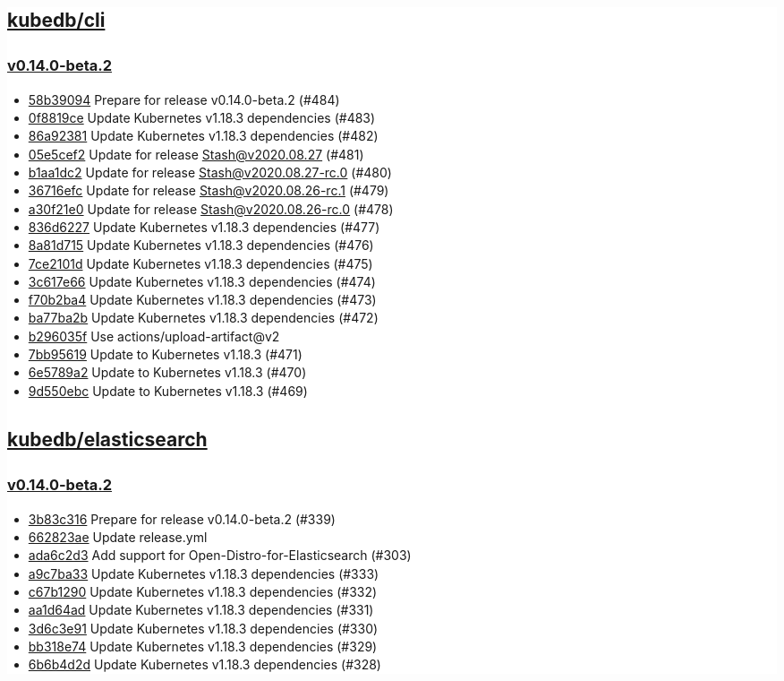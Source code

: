 

## [kubedb/cli](https://github.com/kubedb/cli)

### [v0.14.0-beta.2](https://github.com/kubedb/cli/releases/tag/v0.14.0-beta.2)

- [58b39094](https://github.com/kubedb/cli/commit/58b39094) Prepare for release v0.14.0-beta.2 (#484)
- [0f8819ce](https://github.com/kubedb/cli/commit/0f8819ce) Update Kubernetes v1.18.3 dependencies (#483)
- [86a92381](https://github.com/kubedb/cli/commit/86a92381) Update Kubernetes v1.18.3 dependencies (#482)
- [05e5cef2](https://github.com/kubedb/cli/commit/05e5cef2) Update for release Stash@v2020.08.27 (#481)
- [b1aa1dc2](https://github.com/kubedb/cli/commit/b1aa1dc2) Update for release Stash@v2020.08.27-rc.0 (#480)
- [36716efc](https://github.com/kubedb/cli/commit/36716efc) Update for release Stash@v2020.08.26-rc.1 (#479)
- [a30f21e0](https://github.com/kubedb/cli/commit/a30f21e0) Update for release Stash@v2020.08.26-rc.0 (#478)
- [836d6227](https://github.com/kubedb/cli/commit/836d6227) Update Kubernetes v1.18.3 dependencies (#477)
- [8a81d715](https://github.com/kubedb/cli/commit/8a81d715) Update Kubernetes v1.18.3 dependencies (#476)
- [7ce2101d](https://github.com/kubedb/cli/commit/7ce2101d) Update Kubernetes v1.18.3 dependencies (#475)
- [3c617e66](https://github.com/kubedb/cli/commit/3c617e66) Update Kubernetes v1.18.3 dependencies (#474)
- [f70b2ba4](https://github.com/kubedb/cli/commit/f70b2ba4) Update Kubernetes v1.18.3 dependencies (#473)
- [ba77ba2b](https://github.com/kubedb/cli/commit/ba77ba2b) Update Kubernetes v1.18.3 dependencies (#472)
- [b296035f](https://github.com/kubedb/cli/commit/b296035f) Use actions/upload-artifact@v2
- [7bb95619](https://github.com/kubedb/cli/commit/7bb95619) Update to Kubernetes v1.18.3 (#471)
- [6e5789a2](https://github.com/kubedb/cli/commit/6e5789a2) Update to Kubernetes v1.18.3 (#470)
- [9d550ebc](https://github.com/kubedb/cli/commit/9d550ebc) Update to Kubernetes v1.18.3 (#469)



## [kubedb/elasticsearch](https://github.com/kubedb/elasticsearch)

### [v0.14.0-beta.2](https://github.com/kubedb/elasticsearch/releases/tag/v0.14.0-beta.2)

- [3b83c316](https://github.com/kubedb/elasticsearch/commit/3b83c316) Prepare for release v0.14.0-beta.2 (#339)
- [662823ae](https://github.com/kubedb/elasticsearch/commit/662823ae) Update release.yml
- [ada6c2d3](https://github.com/kubedb/elasticsearch/commit/ada6c2d3) Add support for Open-Distro-for-Elasticsearch (#303)
- [a9c7ba33](https://github.com/kubedb/elasticsearch/commit/a9c7ba33) Update Kubernetes v1.18.3 dependencies (#333)
- [c67b1290](https://github.com/kubedb/elasticsearch/commit/c67b1290) Update Kubernetes v1.18.3 dependencies (#332)
- [aa1d64ad](https://github.com/kubedb/elasticsearch/commit/aa1d64ad) Update Kubernetes v1.18.3 dependencies (#331)
- [3d6c3e91](https://github.com/kubedb/elasticsearch/commit/3d6c3e91) Update Kubernetes v1.18.3 dependencies (#330)
- [bb318e74](https://github.com/kubedb/elasticsearch/commit/bb318e74) Update Kubernetes v1.18.3 dependencies (#329)
- [6b6b4d2d](https://github.com/kubedb/elasticsearch/commit/6b6b4d2d) Update Kubernetes v1.18.3 dependencies (#328)